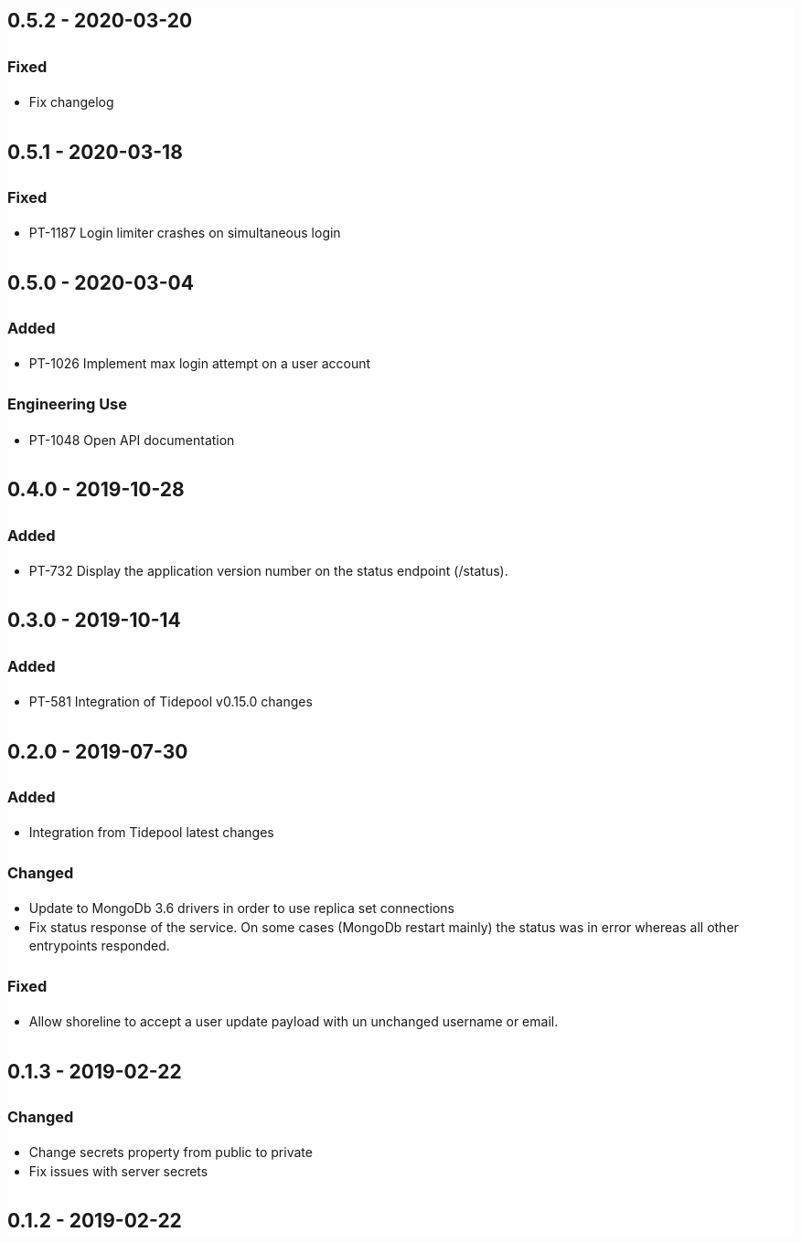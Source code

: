 ## 0.5.2 - 2020-03-20
### Fixed
- Fix changelog

## 0.5.1 - 2020-03-18
### Fixed
- PT-1187 Login limiter crashes on simultaneous login

## 0.5.0 - 2020-03-04
### Added
- PT-1026 Implement max login attempt on a user account
### Engineering Use
- PT-1048 Open API documentation

## 0.4.0 - 2019-10-28
### Added
- PT-732 Display the application version number on the status endpoint (/status).

## 0.3.0 - 2019-10-14
### Added
- PT-581 Integration of Tidepool v0.15.0 changes

## 0.2.0 - 2019-07-30
### Added
- Integration from Tidepool latest changes

### Changed
- Update to MongoDb 3.6 drivers in order to use replica set connections
- Fix status response of the service. On some cases (MongoDb restart mainly) the status was in error whereas all other entrypoints responded. 

### Fixed
- Allow shoreline to accept a user update payload with un unchanged username or email.

## 0.1.3 - 2019-02-22

### Changed
- Change secrets property from public to private 
- Fix issues with server secrets

## 0.1.2 - 2019-02-22
